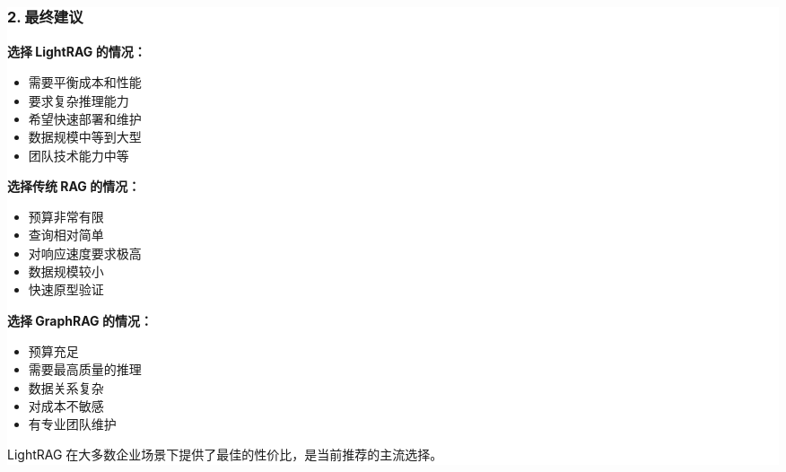 ### 2. 最终建议

**选择 LightRAG 的情况：**
- 需要平衡成本和性能
- 要求复杂推理能力
- 希望快速部署和维护
- 数据规模中等到大型
- 团队技术能力中等

**选择传统 RAG 的情况：**
- 预算非常有限
- 查询相对简单
- 对响应速度要求极高
- 数据规模较小
- 快速原型验证

**选择 GraphRAG 的情况：**
- 预算充足
- 需要最高质量的推理
- 数据关系复杂
- 对成本不敏感
- 有专业团队维护

LightRAG 在大多数企业场景下提供了最佳的性价比，是当前推荐的主流选择。
